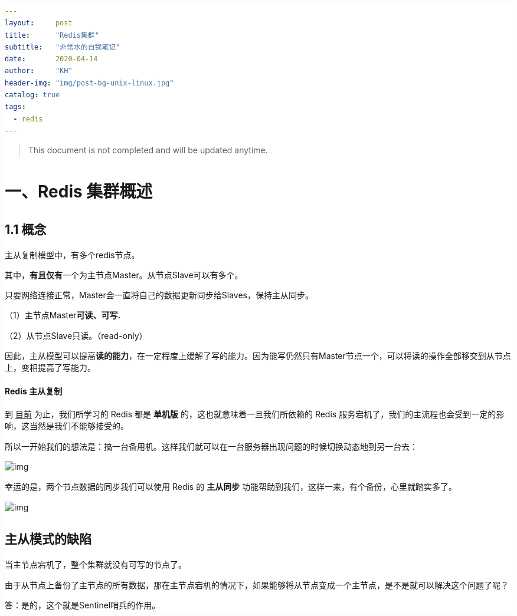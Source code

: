 ```yaml
---
layout:     post
title:      "Redis集群"
subtitle:   "非常水的自我笔记"
date:       2020-04-14 
author:     "KH"
header-img: "img/post-bg-unix-linux.jpg"
catalog: true
tags:
  - redis
---
```


> This document is not completed and will be updated anytime.

# 一、Redis 集群概述

## 1.1    概念

  主从复制模型中，有多个redis节点。

  其中，**有且仅有**一个为主节点Master。从节点Slave可以有多个。

只要网络连接正常，Master会一直将自己的数据更新同步给Slaves，保持主从同步。

（1）主节点Master**可读、可写.**

（2）从节点Slave只读。（read-only）

因此，主从模型可以提高**读的能力**，在一定程度上缓解了写的能力。因为能写仍然只有Master节点一个，可以将读的操作全部移交到从节点上，变相提高了写能力。

#### Redis 主从复制

到 [目前](https://snailclimb.gitee.io/javaguide/#/docs/database/Redis/redis-collection/Redis(9)——集群入门实践教程?id=相关阅读) 为止，我们所学习的 Redis 都是 **单机版** 的，这也就意味着一旦我们所依赖的 Redis 服务宕机了，我们的主流程也会受到一定的影响，这当然是我们不能够接受的。

所以一开始我们的想法是：搞一台备用机。这样我们就可以在一台服务器出现问题的时候切换动态地到另一台去：

![img](https://upload-images.jianshu.io/upload_images/7896890-c48d255bc0b13672.gif?imageMogr2/auto-orient/strip)

幸运的是，两个节点数据的同步我们可以使用 Redis 的 **主从同步** 功能帮助到我们，这样一来，有个备份，心里就踏实多了。

![img](https://upload-images.jianshu.io/upload_images/7896890-4a32b9efa3885655.jpg?imageMogr2/auto-orient/strip%7CimageView2/2/w/1240)



##  主从模式的缺陷

当主节点宕机了，整个集群就没有可写的节点了。

由于从节点上备份了主节点的所有数据，那在主节点宕机的情况下，如果能够将从节点变成一个主节点，是不是就可以解决这个问题了呢？

答：是的，这个就是Sentinel哨兵的作用。
